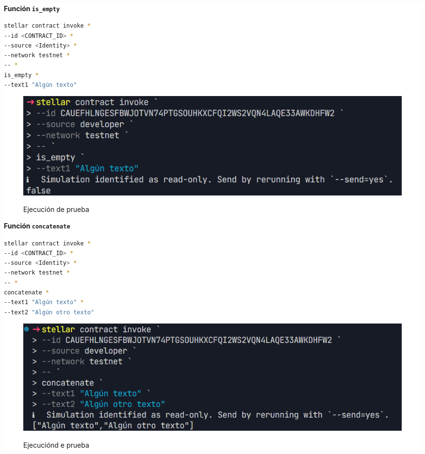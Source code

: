 **Función `is_empty`**

```bash
stellar contract invoke *
--id <CONTRACT_ID> *
--source <Identity> *
--network testnet *
-- *
is_empty *
--text1 "Algún texto" 
```

<figure><img src="../../.gitbook/assets/image (65).png" alt=""><figcaption><p>Ejecución de prueba</p></figcaption></figure>

**Función `concatenate`**

```bash
stellar contract invoke *
--id <CONTRACT_ID> *
--source <Identity> *
--network testnet *
-- *
concatenate *
--text1 "Algún texto" *
--text2 "Algún otro texto" 
```

<figure><img src="../../.gitbook/assets/image (66).png" alt=""><figcaption><p>Ejecuciónd e prueba</p></figcaption></figure>
